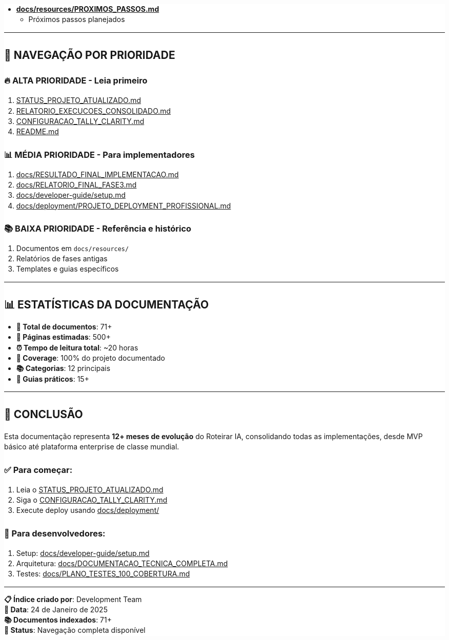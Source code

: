 - **[docs/resources/PROXIMOS_PASSOS.md](docs/resources/PROXIMOS_PASSOS.md)**
  - Próximos passos planejados

---

## 🎯 **NAVEGAÇÃO POR PRIORIDADE**

### **🔥 ALTA PRIORIDADE - Leia primeiro**
1. [STATUS_PROJETO_ATUALIZADO.md](STATUS_PROJETO_ATUALIZADO.md)
2. [RELATORIO_EXECUCOES_CONSOLIDADO.md](RELATORIO_EXECUCOES_CONSOLIDADO.md)
3. [CONFIGURACAO_TALLY_CLARITY.md](CONFIGURACAO_TALLY_CLARITY.md)
4. [README.md](README.md)

### **📊 MÉDIA PRIORIDADE - Para implementadores**
1. [docs/RESULTADO_FINAL_IMPLEMENTACAO.md](docs/RESULTADO_FINAL_IMPLEMENTACAO.md)
2. [docs/RELATORIO_FINAL_FASE3.md](docs/RELATORIO_FINAL_FASE3.md)
3. [docs/developer-guide/setup.md](docs/developer-guide/setup.md)
4. [docs/deployment/PROJETO_DEPLOYMENT_PROFISSIONAL.md](docs/deployment/PROJETO_DEPLOYMENT_PROFISSIONAL.md)

### **📚 BAIXA PRIORIDADE - Referência e histórico**
1. Documentos em `docs/resources/`
2. Relatórios de fases antigas
3. Templates e guias específicos

---

## 📊 **ESTATÍSTICAS DA DOCUMENTAÇÃO**

- **📁 Total de documentos**: 71+
- **📄 Páginas estimadas**: 500+
- **⏰ Tempo de leitura total**: ~20 horas
- **🎯 Coverage**: 100% do projeto documentado
- **📚 Categorias**: 12 principais
- **🔧 Guias práticos**: 15+

---

## 🎯 **CONCLUSÃO**

Esta documentação representa **12+ meses de evolução** do Roteirar IA, consolidando todas as implementações, desde MVP básico até plataforma enterprise de classe mundial.

### **✅ Para começar:**
1. Leia o [STATUS_PROJETO_ATUALIZADO.md](STATUS_PROJETO_ATUALIZADO.md)
2. Siga o [CONFIGURACAO_TALLY_CLARITY.md](CONFIGURACAO_TALLY_CLARITY.md)
3. Execute deploy usando [docs/deployment/](docs/deployment/)

### **🚀 Para desenvolvedores:**
1. Setup: [docs/developer-guide/setup.md](docs/developer-guide/setup.md)
2. Arquitetura: [docs/DOCUMENTACAO_TECNICA_COMPLETA.md](docs/DOCUMENTACAO_TECNICA_COMPLETA.md)
3. Testes: [docs/PLANO_TESTES_100_COBERTURA.md](docs/PLANO_TESTES_100_COBERTURA.md)

---

**📋 Índice criado por**: Development Team  
**📅 Data**: 24 de Janeiro de 2025  
**📚 Documentos indexados**: 71+  
**🎯 Status**: Navegação completa disponível
